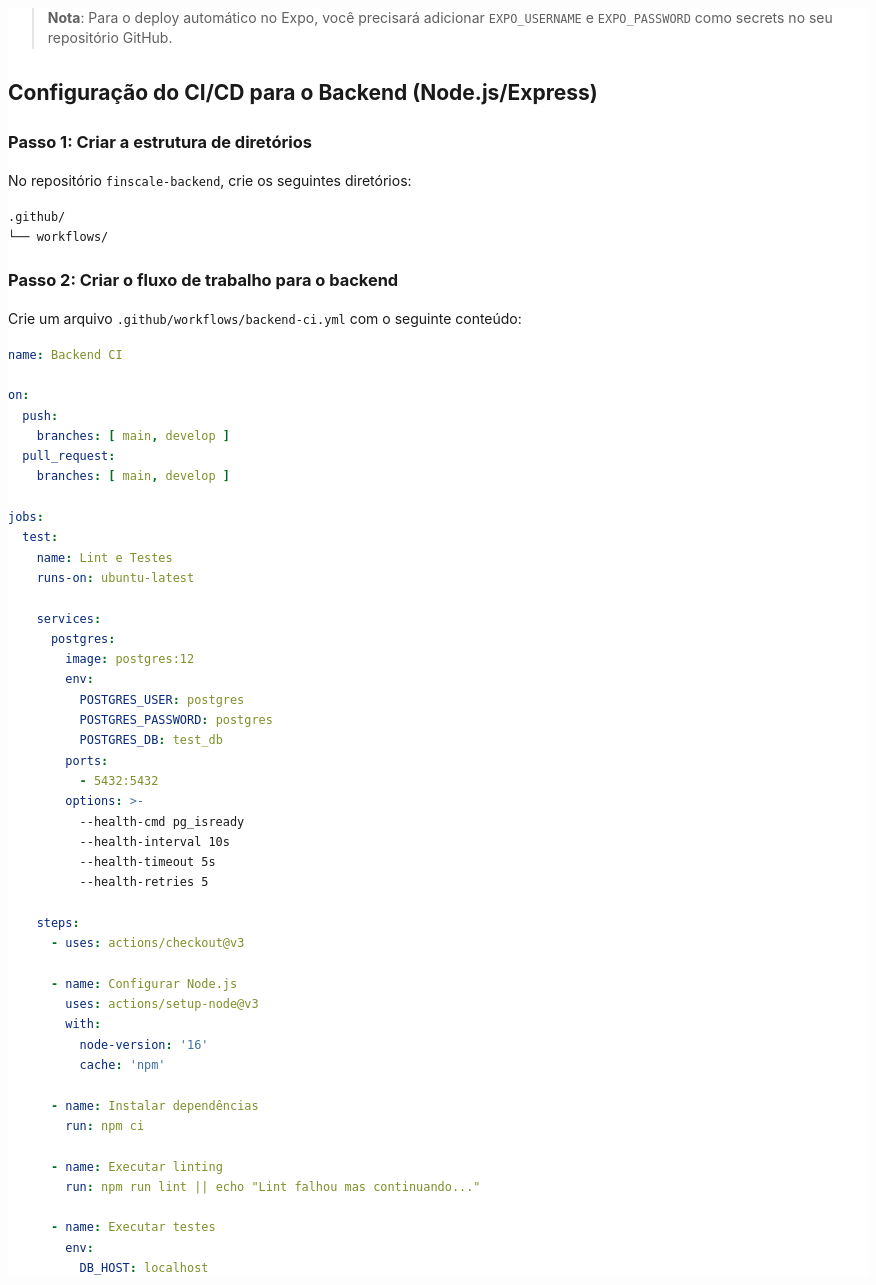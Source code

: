 > **Nota**: Para o deploy automático no Expo, você precisará adicionar `EXPO_USERNAME` e `EXPO_PASSWORD` como secrets no seu repositório GitHub.

## Configuração do CI/CD para o Backend (Node.js/Express)

### Passo 1: Criar a estrutura de diretórios

No repositório `finscale-backend`, crie os seguintes diretórios:
```
.github/
└── workflows/
```

### Passo 2: Criar o fluxo de trabalho para o backend

Crie um arquivo `.github/workflows/backend-ci.yml` com o seguinte conteúdo:

```yaml
name: Backend CI

on:
  push:
    branches: [ main, develop ]
  pull_request:
    branches: [ main, develop ]

jobs:
  test:
    name: Lint e Testes
    runs-on: ubuntu-latest

    services:
      postgres:
        image: postgres:12
        env:
          POSTGRES_USER: postgres
          POSTGRES_PASSWORD: postgres
          POSTGRES_DB: test_db
        ports:
          - 5432:5432
        options: >-
          --health-cmd pg_isready
          --health-interval 10s
          --health-timeout 5s
          --health-retries 5

    steps:
      - uses: actions/checkout@v3
      
      - name: Configurar Node.js
        uses: actions/setup-node@v3
        with:
          node-version: '16'
          cache: 'npm'
      
      - name: Instalar dependências
        run: npm ci
      
      - name: Executar linting
        run: npm run lint || echo "Lint falhou mas continuando..."
      
      - name: Executar testes
        env:
          DB_HOST: localhost
```